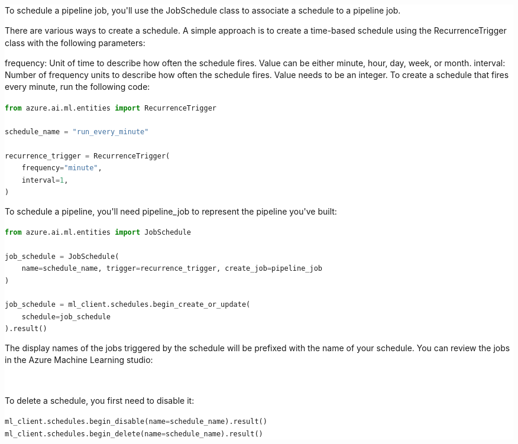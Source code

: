 To schedule a pipeline job, you'll use the JobSchedule class to associate a schedule to a pipeline job.

There are various ways to create a schedule. A simple approach is to create a time-based schedule using the RecurrenceTrigger class with the following parameters:

frequency: Unit of time to describe how often the schedule fires. Value can be either minute, hour, day, week, or month.
interval: Number of frequency units to describe how often the schedule fires. Value needs to be an integer.
To create a schedule that fires every minute, run the following code:
```python
from azure.ai.ml.entities import RecurrenceTrigger

schedule_name = "run_every_minute"

recurrence_trigger = RecurrenceTrigger(
    frequency="minute",
    interval=1,
)
```
To schedule a pipeline, you'll need pipeline_job to represent the pipeline you've built:

```python
from azure.ai.ml.entities import JobSchedule

job_schedule = JobSchedule(
    name=schedule_name, trigger=recurrence_trigger, create_job=pipeline_job
)

job_schedule = ml_client.schedules.begin_create_or_update(
    schedule=job_schedule
).result()
```
The display names of the jobs triggered by the schedule will be prefixed with the name of your schedule. You can review the jobs in the Azure Machine Learning studio:

![]()

To delete a schedule, you first need to disable it:
```python
ml_client.schedules.begin_disable(name=schedule_name).result()
ml_client.schedules.begin_delete(name=schedule_name).result()
```








